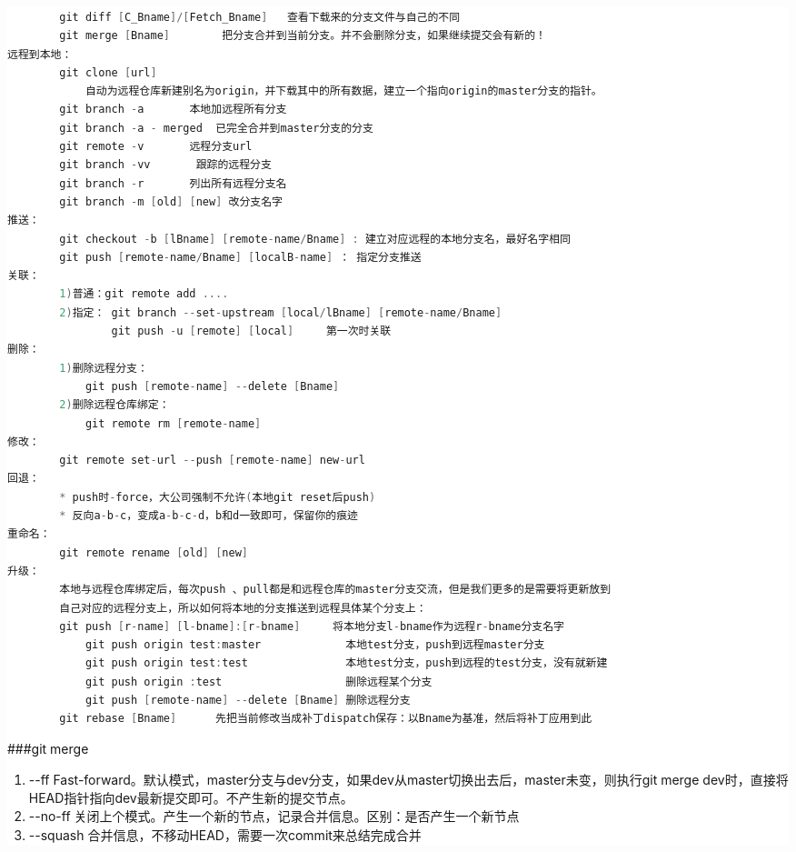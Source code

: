 ```c
        git diff [C_Bname]/[Fetch_Bname]   查看下载来的分支文件与自己的不同
        git merge [Bname]        把分支合并到当前分支。并不会删除分支，如果继续提交会有新的！
远程到本地：
        git clone [url] 
            自动为远程仓库新建别名为origin，并下载其中的所有数据，建立一个指向origin的master分支的指针。
        git branch -a       本地加远程所有分支
        git branch -a - merged  已完全合并到master分支的分支
        git remote -v       远程分支url
        git branch -vv       跟踪的远程分支
        git branch -r       列出所有远程分支名
        git branch -m [old] [new] 改分支名字
推送：
        git checkout -b [lBname] [remote-name/Bname] : 建立对应远程的本地分支名，最好名字相同
        git push [remote-name/Bname] [localB-name] ： 指定分支推送
关联：
        1)普通：git remote add ....
        2)指定： git branch --set-upstream [local/lBname] [remote-name/Bname]
                git push -u [remote] [local]     第一次时关联
删除：
        1)删除远程分支：
            git push [remote-name] --delete [Bname]
        2)删除远程仓库绑定：
            git remote rm [remote-name]
修改：
        git remote set-url --push [remote-name] new-url
回退：
        * push时-force，大公司强制不允许(本地git reset后push)
        * 反向a-b-c，变成a-b-c-d，b和d一致即可，保留你的痕迹
重命名：
        git remote rename [old] [new]
升级：
        本地与远程仓库绑定后，每次push 、pull都是和远程仓库的master分支交流，但是我们更多的是需要将更新放到
        自己对应的远程分支上，所以如何将本地的分支推送到远程具体某个分支上：
        git push [r-name] [l-bname]:[r-bname]     将本地分支l-bname作为远程r-bname分支名字
            git push origin test:master             本地test分支，push到远程master分支
            git push origin test:test               本地test分支，push到远程的test分支，没有就新建
            git push origin :test                   删除远程某个分支
            git push [remote-name] --delete [Bname] 删除远程分支
        git rebase [Bname]      先把当前修改当成补丁dispatch保存：以Bname为基准，然后将补丁应用到此
```

###git merge
1. --ff Fast-forward。默认模式，master分支与dev分支，如果dev从master切换出去后，master未变，则执行git merge dev时，直接将HEAD指针指向dev最新提交即可。不产生新的提交节点。
1. --no-ff 关闭上个模式。产生一个新的节点，记录合并信息。区别：是否产生一个新节点
1. --squash 合并信息，不移动HEAD，需要一次commit来总结完成合并
